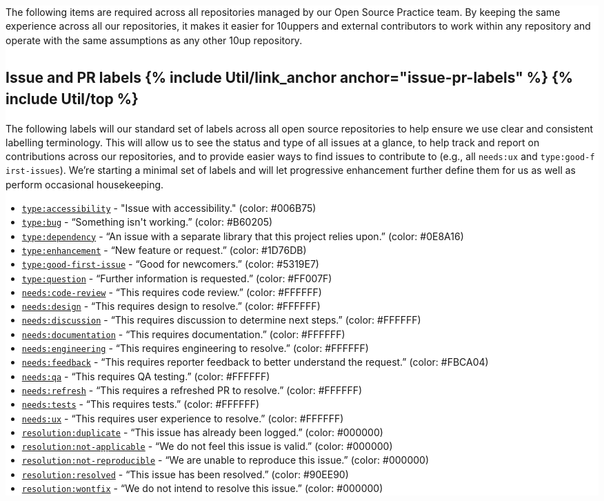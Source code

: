 The following items are required across all repositories managed by our Open Source Practice team.  By keeping the same experience across all our repositories, it makes it easier for 10uppers and external contributors to work within any repository and operate with the same assumptions as any other 10up repository.

<h2 id="issue-pr-labels" class="anchor-heading">Issue and PR labels {% include Util/link_anchor anchor="issue-pr-labels" %} {% include Util/top %}</h2>

The following labels will our standard set of labels across all open source repositories to help ensure we use clear and consistent labelling terminology.  This will allow us to see the status and type of all issues at a glance, to help track and report on contributions across our repositories, and to provide easier ways to find issues to contribute to (e.g., all `needs:ux` and `type:good-first-issues`).  We’re starting a minimal set of labels and will let progressive enhancement further define them for us as well as perform occasional housekeeping.
- [`type:accessibility`](https://github.com/issues?q=is%3Aopen+is%3Aissue+user%3A10up+no%3Aassignee+label%3Atype%3Aaccessibility) - "Issue with accessibility." (color: #006B75)
- [`type:bug`](https://github.com/issues?q=is%3Aopen+is%3Aissue+user%3A10up+no%3Aassignee+label%3Atype%3Abug) - “Something isn't working.” (color: #B60205)
- [`type:dependency`](https://github.com/issues?q=is%3Aopen+is%3Aissue+user%3A10up+no%3Aassignee+label%3Atype%3Adependency) - “An issue with a separate library that this project relies upon.” (color: #0E8A16)
- [`type:enhancement`](https://github.com/issues?q=is%3Aopen+is%3Aissue+user%3A10up+no%3Aassignee+label%3Atype%3Aenhancement) - “New feature or request.” (color: #1D76DB)
- [`type:good-first-issue`](https://github.com/issues?utf8=%E2%9C%93&q=is%3Aopen+is%3Aissue+user%3A10up+no%3Aassignee+label%3Atype%3Agood-first-issue) - “Good for newcomers.” (color: #5319E7)
- [`type:question`](https://github.com/issues?q=is%3Aopen+is%3Aissue+user%3A10up+no%3Aassignee+label%3Atype%3Aquestion) - “Further information is requested.” (color: #FF007F)
- [`needs:code-review`](https://github.com/issues?utf8=%E2%9C%93&q=is%3Aopen+is%3Aissue+user%3A10up+no%3Aassignee+label%3Aneeds%3Acode-review) - “This requires code review.” (color: #FFFFFF)
- [`needs:design`](https://github.com/issues?utf8=%E2%9C%93&q=is%3Aopen+is%3Aissue+user%3A10up+no%3Aassignee+label%3Aneeds%3Adesign) - “This requires design to resolve.” (color: #FFFFFF)
- [`needs:discussion`](https://github.com/issues?utf8=%E2%9C%93&q=is%3Aopen+is%3Aissue+user%3A10up+no%3Aassignee+label%3Aneeds%3Adiscussion) - “This requires discussion to determine next steps.” (color: #FFFFFF)
- [`needs:documentation`](https://github.com/issues?utf8=%E2%9C%93&q=is%3Aopen+is%3Aissue+user%3A10up+no%3Aassignee+label%3Aneeds%3Adocumentation) - “This requires documentation.” (color: #FFFFFF)
- [`needs:engineering`](https://github.com/issues?utf8=%E2%9C%93&q=is%3Aopen+is%3Aissue+user%3A10up+no%3Aassignee+label%3Aneeds%3Aengineering) - “This requires engineering to resolve.” (color: #FFFFFF)
- [`needs:feedback`](https://github.com/issues?utf8=%E2%9C%93&q=is%3Aopen+is%3Aissue+user%3A10up+no%3Aassignee+label%3Aneeds%3Afeedback) - “This requires reporter feedback to better understand the request.” (color: #FBCA04)
- [`needs:qa`](https://github.com/issues?utf8=%E2%9C%93&q=is%3Aopen+is%3Aissue+user%3A10up+no%3Aassignee+label%3Aneeds%3Aqa) - “This requires QA testing.” (color: #FFFFFF)
- [`needs:refresh`](https://github.com/issues?utf8=%E2%9C%93&q=is%3Aopen+is%3Aissue+user%3A10up+no%3Aassignee+label%3Aneeds%3Arefresh) - “This requires a refreshed PR to resolve.” (color: #FFFFFF)
- [`needs:tests`](https://github.com/issues?utf8=%E2%9C%93&q=is%3Aopen+is%3Aissue+user%3A10up+no%3Aassignee+label%3Aneeds%3Atests) - “This requires tests.” (color: #FFFFFF)
- [`needs:ux`](https://github.com/issues?utf8=%E2%9C%93&q=is%3Aopen+is%3Aissue+user%3A10up+no%3Aassignee+label%3Aneeds%3Aux) - “This requires user experience to resolve.” (color: #FFFFFF)
- [`resolution:duplicate`](https://github.com/issues?q=is%3Aopen+is%3Aissue+user%3A10up+no%3Aassignee+label%3Aresolution%3Aduplicate) - “This issue has already been logged.” (color: #000000)
- [`resolution:not-applicable`](https://github.com/issues?q=is%3Aopen+is%3Aissue+user%3A10up+no%3Aassignee+label%3Aresolution%3Anot-applicable) - “We do not feel this issue is valid.” (color: #000000)
- [`resolution:not-reproducible`](https://github.com/issues?q=is%3Aopen+is%3Aissue+user%3A10up+no%3Aassignee+label%3Aresolution%3Anot-reproducible) - “We are unable to reproduce this issue.” (color: #000000)
- [`resolution:resolved`](https://github.com/issues?q=is%3Aopen+is%3Aissue+user%3A10up+no%3Aassignee+label%3Aresolution%3Aresolved) - “This issue has been resolved.” (color: #90EE90)
- [`resolution:wontfix`](https://github.com/issues?q=is%3Aopen+is%3Aissue+user%3A10up+no%3Aassignee+label%3Aresolution%3Awontfix) - “We do not intend to resolve this issue.” (color: #000000)
